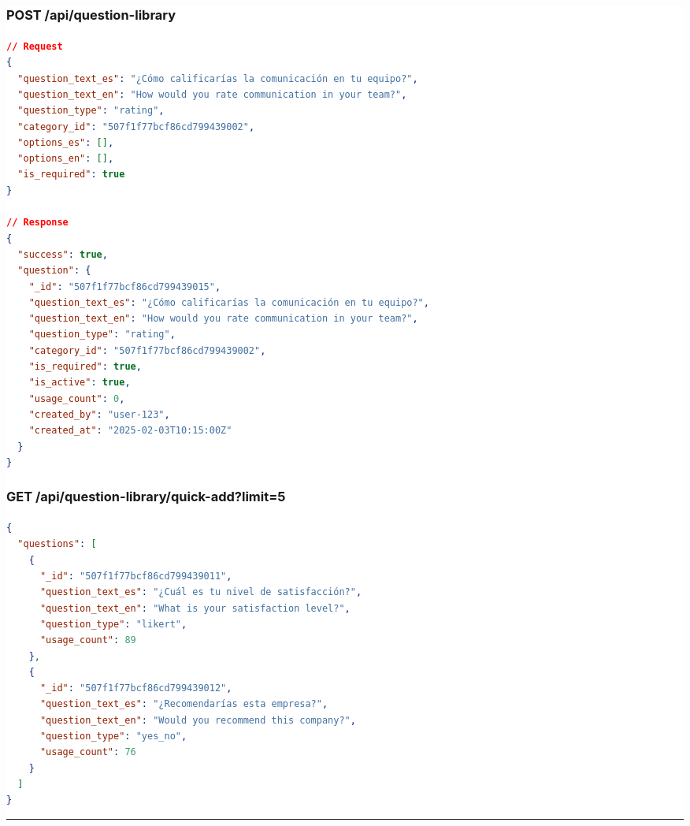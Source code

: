 ```json
```

### POST /api/question-library

```json
// Request
{
  "question_text_es": "¿Cómo calificarías la comunicación en tu equipo?",
  "question_text_en": "How would you rate communication in your team?",
  "question_type": "rating",
  "category_id": "507f1f77bcf86cd799439002",
  "options_es": [],
  "options_en": [],
  "is_required": true
}

// Response
{
  "success": true,
  "question": {
    "_id": "507f1f77bcf86cd799439015",
    "question_text_es": "¿Cómo calificarías la comunicación en tu equipo?",
    "question_text_en": "How would you rate communication in your team?",
    "question_type": "rating",
    "category_id": "507f1f77bcf86cd799439002",
    "is_required": true,
    "is_active": true,
    "usage_count": 0,
    "created_by": "user-123",
    "created_at": "2025-02-03T10:15:00Z"
  }
}
```

### GET /api/question-library/quick-add?limit=5

```json
{
  "questions": [
    {
      "_id": "507f1f77bcf86cd799439011",
      "question_text_es": "¿Cuál es tu nivel de satisfacción?",
      "question_text_en": "What is your satisfaction level?",
      "question_type": "likert",
      "usage_count": 89
    },
    {
      "_id": "507f1f77bcf86cd799439012",
      "question_text_es": "¿Recomendarías esta empresa?",
      "question_text_en": "Would you recommend this company?",
      "question_type": "yes_no",
      "usage_count": 76
    }
  ]
}
```

---